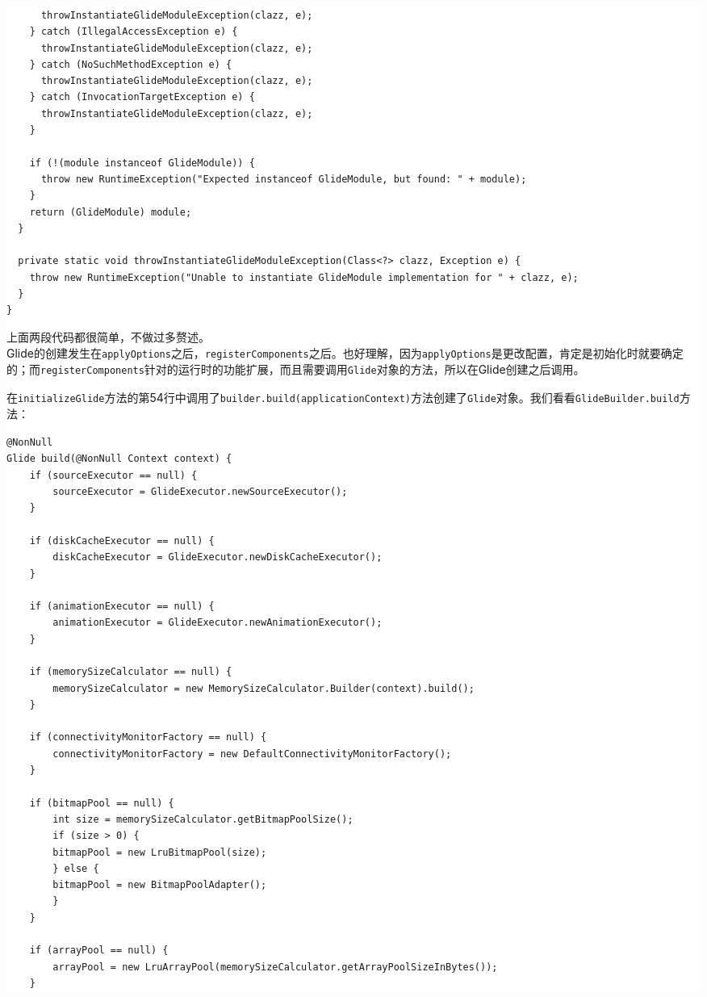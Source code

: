 ```
      throwInstantiateGlideModuleException(clazz, e);
    } catch (IllegalAccessException e) {
      throwInstantiateGlideModuleException(clazz, e);
    } catch (NoSuchMethodException e) {
      throwInstantiateGlideModuleException(clazz, e);
    } catch (InvocationTargetException e) {
      throwInstantiateGlideModuleException(clazz, e);
    }

    if (!(module instanceof GlideModule)) {
      throw new RuntimeException("Expected instanceof GlideModule, but found: " + module);
    }
    return (GlideModule) module;
  }

  private static void throwInstantiateGlideModuleException(Class<?> clazz, Exception e) {
    throw new RuntimeException("Unable to instantiate GlideModule implementation for " + clazz, e);
  }
}
```

上面两段代码都很简单，不做过多赘述。\
Glide的创建发生在`applyOptions`之后，`registerComponents`之后。也好理解，因为`applyOptions`是更改配置，肯定是初始化时就要确定的；而`registerComponents`针对的运行时的功能扩展，而且需要调用`Glide`对象的方法，所以在Glide创建之后调用。

在`initializeGlide`方法的第54行中调用了`builder.build(applicationContext)`方法创建了`Glide`对象。我们看看`GlideBuilder.build`方法：

```
@NonNull
Glide build(@NonNull Context context) {
    if (sourceExecutor == null) {
        sourceExecutor = GlideExecutor.newSourceExecutor();
    }

    if (diskCacheExecutor == null) {
        diskCacheExecutor = GlideExecutor.newDiskCacheExecutor();
    }

    if (animationExecutor == null) {
        animationExecutor = GlideExecutor.newAnimationExecutor();
    }

    if (memorySizeCalculator == null) {
        memorySizeCalculator = new MemorySizeCalculator.Builder(context).build();
    }

    if (connectivityMonitorFactory == null) {
        connectivityMonitorFactory = new DefaultConnectivityMonitorFactory();
    }

    if (bitmapPool == null) {
        int size = memorySizeCalculator.getBitmapPoolSize();
        if (size > 0) {
        bitmapPool = new LruBitmapPool(size);
        } else {
        bitmapPool = new BitmapPoolAdapter();
        }
    }

    if (arrayPool == null) {
        arrayPool = new LruArrayPool(memorySizeCalculator.getArrayPoolSizeInBytes());
    }

```